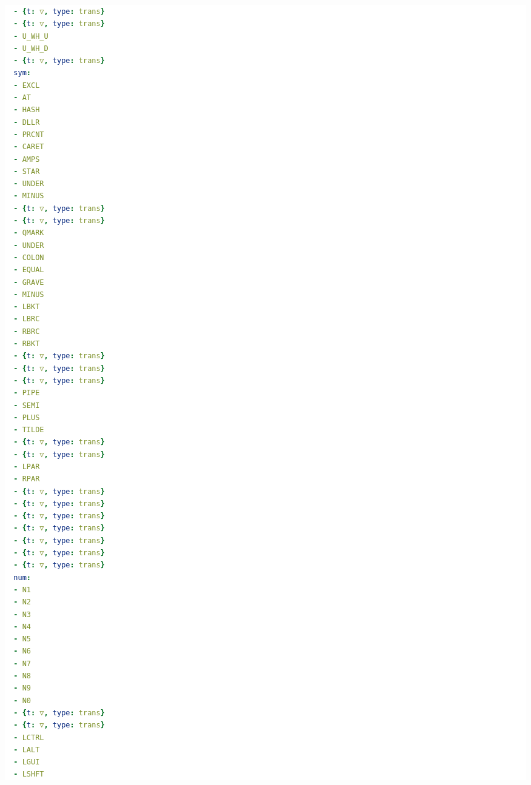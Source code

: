 ```yaml
  - {t: ▽, type: trans}
  - {t: ▽, type: trans}
  - U_WH_U
  - U_WH_D
  - {t: ▽, type: trans}
  sym:
  - EXCL
  - AT
  - HASH
  - DLLR
  - PRCNT
  - CARET
  - AMPS
  - STAR
  - UNDER
  - MINUS
  - {t: ▽, type: trans}
  - {t: ▽, type: trans}
  - QMARK
  - UNDER
  - COLON
  - EQUAL
  - GRAVE
  - MINUS
  - LBKT
  - LBRC
  - RBRC
  - RBKT
  - {t: ▽, type: trans}
  - {t: ▽, type: trans}
  - {t: ▽, type: trans}
  - PIPE
  - SEMI
  - PLUS
  - TILDE
  - {t: ▽, type: trans}
  - {t: ▽, type: trans}
  - LPAR
  - RPAR
  - {t: ▽, type: trans}
  - {t: ▽, type: trans}
  - {t: ▽, type: trans}
  - {t: ▽, type: trans}
  - {t: ▽, type: trans}
  - {t: ▽, type: trans}
  - {t: ▽, type: trans}
  num:
  - N1
  - N2
  - N3
  - N4
  - N5
  - N6
  - N7
  - N8
  - N9
  - N0
  - {t: ▽, type: trans}
  - {t: ▽, type: trans}
  - LCTRL
  - LALT
  - LGUI
  - LSHFT
```